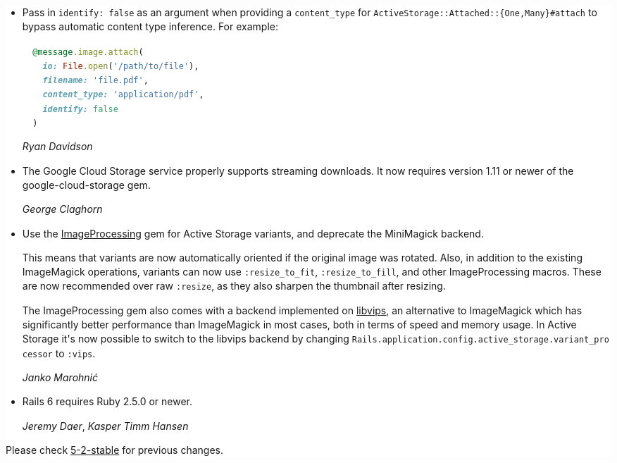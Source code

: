 *   Pass in `identify: false` as an argument when providing a `content_type` for
    `ActiveStorage::Attached::{One,Many}#attach` to bypass automatic content
    type inference. For example:

    ```ruby
      @message.image.attach(
        io: File.open('/path/to/file'),
        filename: 'file.pdf',
        content_type: 'application/pdf',
        identify: false
      )
    ```

    *Ryan Davidson*

*   The Google Cloud Storage service properly supports streaming downloads.
    It now requires version 1.11 or newer of the google-cloud-storage gem.

    *George Claghorn*

*   Use the [ImageProcessing](https://github.com/janko-m/image_processing) gem
    for Active Storage variants, and deprecate the MiniMagick backend.

    This means that variants are now automatically oriented if the original
    image was rotated. Also, in addition to the existing ImageMagick
    operations, variants can now use `:resize_to_fit`, `:resize_to_fill`, and
    other ImageProcessing macros. These are now recommended over raw `:resize`,
    as they also sharpen the thumbnail after resizing.

    The ImageProcessing gem also comes with a backend implemented on
    [libvips](http://jcupitt.github.io/libvips/), an alternative to
    ImageMagick which has significantly better performance than
    ImageMagick in most cases, both in terms of speed and memory usage. In
    Active Storage it's now possible to switch to the libvips backend by
    changing `Rails.application.config.active_storage.variant_processor` to
    `:vips`.

    *Janko Marohnić*

*   Rails 6 requires Ruby 2.5.0 or newer.

    *Jeremy Daer*, *Kasper Timm Hansen*


Please check [5-2-stable](https://github.com/rails/rails/blob/5-2-stable/activestorage/CHANGELOG.md) for previous changes.
